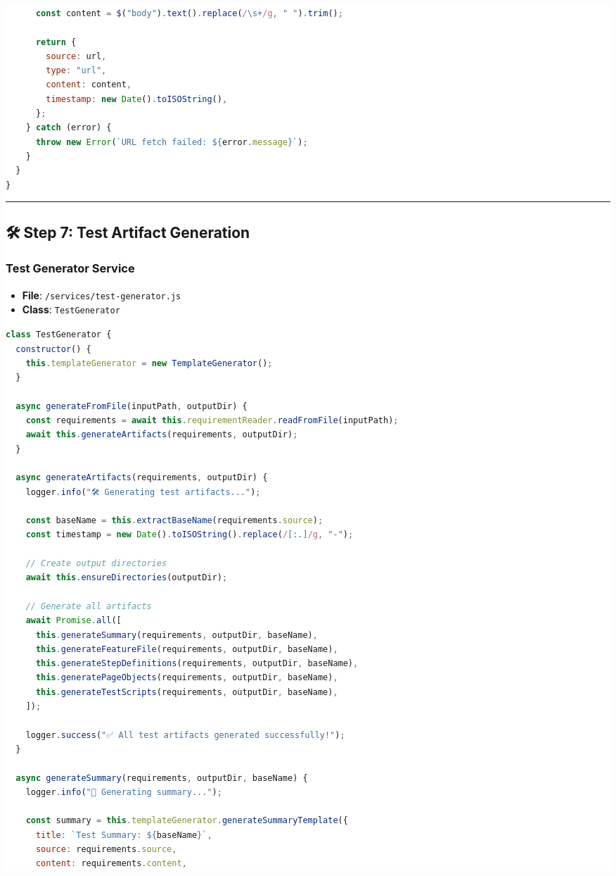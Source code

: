 ```javascript
      const content = $("body").text().replace(/\s+/g, " ").trim();

      return {
        source: url,
        type: "url",
        content: content,
        timestamp: new Date().toISOString(),
      };
    } catch (error) {
      throw new Error(`URL fetch failed: ${error.message}`);
    }
  }
}
```

---

## 🛠️ **Step 7: Test Artifact Generation**

### **Test Generator Service**

- **File**: `/services/test-generator.js`
- **Class**: `TestGenerator`

```javascript
class TestGenerator {
  constructor() {
    this.templateGenerator = new TemplateGenerator();
  }

  async generateFromFile(inputPath, outputDir) {
    const requirements = await this.requirementReader.readFromFile(inputPath);
    await this.generateArtifacts(requirements, outputDir);
  }

  async generateArtifacts(requirements, outputDir) {
    logger.info("🛠️ Generating test artifacts...");

    const baseName = this.extractBaseName(requirements.source);
    const timestamp = new Date().toISOString().replace(/[:.]/g, "-");

    // Create output directories
    await this.ensureDirectories(outputDir);

    // Generate all artifacts
    await Promise.all([
      this.generateSummary(requirements, outputDir, baseName),
      this.generateFeatureFile(requirements, outputDir, baseName),
      this.generateStepDefinitions(requirements, outputDir, baseName),
      this.generatePageObjects(requirements, outputDir, baseName),
      this.generateTestScripts(requirements, outputDir, baseName),
    ]);

    logger.success("✅ All test artifacts generated successfully!");
  }

  async generateSummary(requirements, outputDir, baseName) {
    logger.info("📝 Generating summary...");

    const summary = this.templateGenerator.generateSummaryTemplate({
      title: `Test Summary: ${baseName}`,
      source: requirements.source,
      content: requirements.content,
```